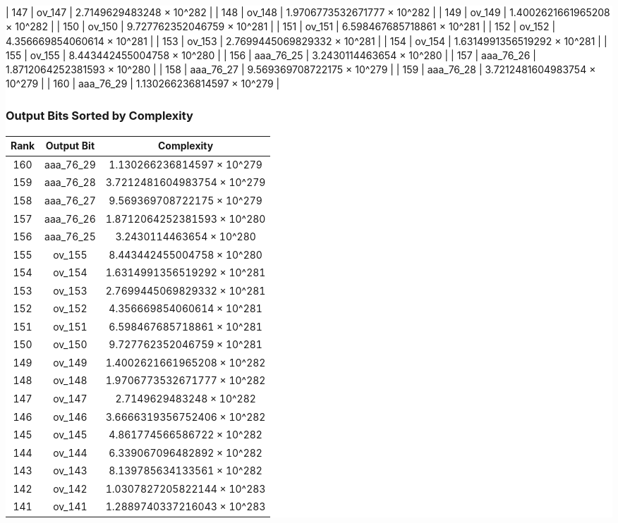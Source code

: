 | 147 | ov_147 | 2.7149629483248 × 10^282 |
| 148 | ov_148 | 1.9706773532671777 × 10^282 |
| 149 | ov_149 | 1.4002621661965208 × 10^282 |
| 150 | ov_150 | 9.727762352046759 × 10^281 |
| 151 | ov_151 | 6.598467685718861 × 10^281 |
| 152 | ov_152 | 4.356669854060614 × 10^281 |
| 153 | ov_153 | 2.7699445069829332 × 10^281 |
| 154 | ov_154 | 1.6314991356519292 × 10^281 |
| 155 | ov_155 | 8.443442455004758 × 10^280 |
| 156 | aaa_76_25 | 3.2430114463654 × 10^280 |
| 157 | aaa_76_26 | 1.8712064252381593 × 10^280 |
| 158 | aaa_76_27 | 9.569369708722175 × 10^279 |
| 159 | aaa_76_28 | 3.7212481604983754 × 10^279 |
| 160 | aaa_76_29 | 1.130266236814597 × 10^279 |

### Output Bits Sorted by Complexity

| Rank | Output Bit | Complexity |
|:----:|:----------:|:----------:|
| 160 | aaa_76_29 | 1.130266236814597 × 10^279 |
| 159 | aaa_76_28 | 3.7212481604983754 × 10^279 |
| 158 | aaa_76_27 | 9.569369708722175 × 10^279 |
| 157 | aaa_76_26 | 1.8712064252381593 × 10^280 |
| 156 | aaa_76_25 | 3.2430114463654 × 10^280 |
| 155 | ov_155 | 8.443442455004758 × 10^280 |
| 154 | ov_154 | 1.6314991356519292 × 10^281 |
| 153 | ov_153 | 2.7699445069829332 × 10^281 |
| 152 | ov_152 | 4.356669854060614 × 10^281 |
| 151 | ov_151 | 6.598467685718861 × 10^281 |
| 150 | ov_150 | 9.727762352046759 × 10^281 |
| 149 | ov_149 | 1.4002621661965208 × 10^282 |
| 148 | ov_148 | 1.9706773532671777 × 10^282 |
| 147 | ov_147 | 2.7149629483248 × 10^282 |
| 146 | ov_146 | 3.6666319356752406 × 10^282 |
| 145 | ov_145 | 4.861774566586722 × 10^282 |
| 144 | ov_144 | 6.339067096482892 × 10^282 |
| 143 | ov_143 | 8.139785634133561 × 10^282 |
| 142 | ov_142 | 1.0307827205822144 × 10^283 |
| 141 | ov_141 | 1.2889740337216043 × 10^283 |